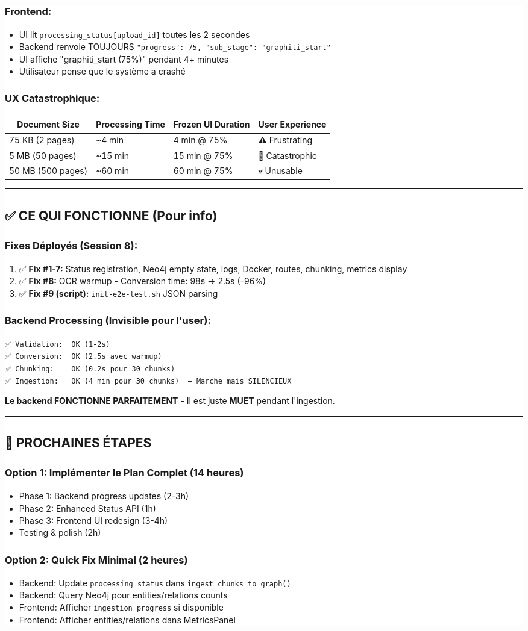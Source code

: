 ### Frontend:
- UI lit `processing_status[upload_id]` toutes les 2 secondes
- Backend renvoie TOUJOURS `"progress": 75, "sub_stage": "graphiti_start"`
- UI affiche "graphiti_start (75%)" pendant 4+ minutes
- Utilisateur pense que le système a crashé

### UX Catastrophique:

| Document Size | Processing Time | Frozen UI Duration | User Experience |
|--------------|-----------------|-------------------|-----------------|
| 75 KB (2 pages) | ~4 min | 4 min @ 75% | ⚠️ Frustrating |
| 5 MB (50 pages) | ~15 min | 15 min @ 75% | 🔴 Catastrophic |
| 50 MB (500 pages) | ~60 min | 60 min @ 75% | 💀 Unusable |

---

## ✅ CE QUI FONCTIONNE (Pour info)

### Fixes Déployés (Session 8):

1. ✅ **Fix #1-7:** Status registration, Neo4j empty state, logs, Docker, routes, chunking, metrics display
2. ✅ **Fix #8:** OCR warmup - Conversion time: 98s → 2.5s (-96%)
3. ✅ **Fix #9 (script):** `init-e2e-test.sh` JSON parsing

### Backend Processing (Invisible pour l'user):

```
✅ Validation:  OK (1-2s)
✅ Conversion:  OK (2.5s avec warmup)
✅ Chunking:    OK (0.2s pour 30 chunks)
✅ Ingestion:   OK (4 min pour 30 chunks)  ← Marche mais SILENCIEUX
```

**Le backend FONCTIONNE PARFAITEMENT** - Il est juste **MUET** pendant l'ingestion.

---

## 🎯 PROCHAINES ÉTAPES

### Option 1: Implémenter le Plan Complet (14 heures)
- Phase 1: Backend progress updates (2-3h)
- Phase 2: Enhanced Status API (1h)
- Phase 3: Frontend UI redesign (3-4h)
- Testing & polish (2h)

### Option 2: Quick Fix Minimal (2 heures)
- Backend: Update `processing_status` dans `ingest_chunks_to_graph()`
- Backend: Query Neo4j pour entities/relations counts
- Frontend: Afficher `ingestion_progress` si disponible
- Frontend: Afficher entities/relations dans MetricsPanel

